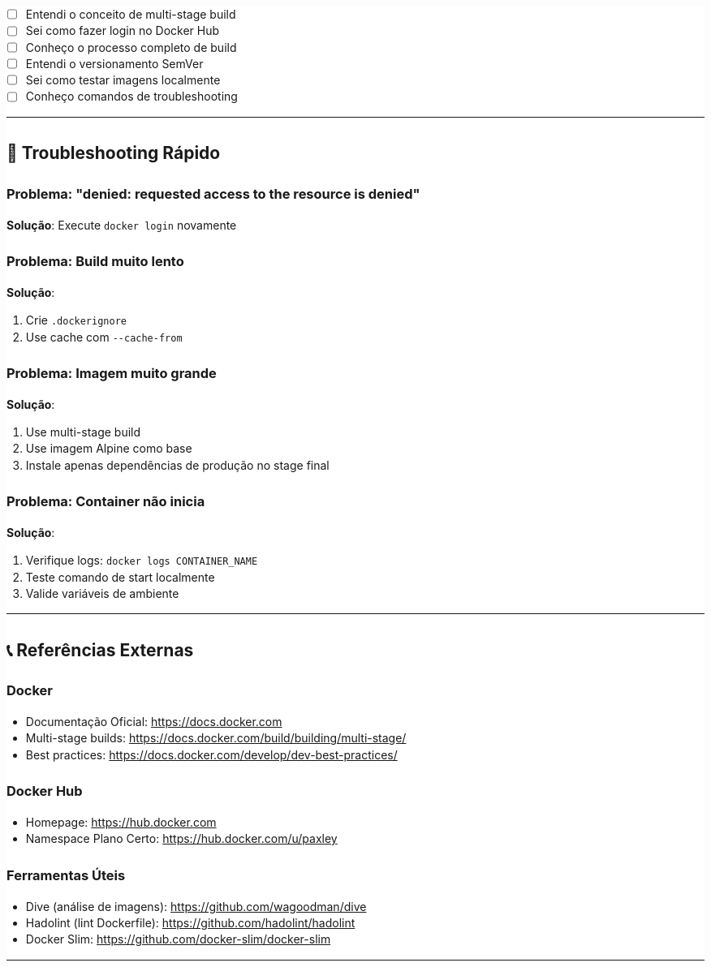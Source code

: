 - [ ] Entendi o conceito de multi-stage build
- [ ] Sei como fazer login no Docker Hub
- [ ] Conheço o processo completo de build
- [ ] Entendi o versionamento SemVer
- [ ] Sei como testar imagens localmente
- [ ] Conheço comandos de troubleshooting

---

## 🔧 Troubleshooting Rápido

### Problema: "denied: requested access to the resource is denied"
**Solução**: Execute `docker login` novamente

### Problema: Build muito lento
**Solução**:
1. Crie `.dockerignore`
2. Use cache com `--cache-from`

### Problema: Imagem muito grande
**Solução**:
1. Use multi-stage build
2. Use imagem Alpine como base
3. Instale apenas dependências de produção no stage final

### Problema: Container não inicia
**Solução**:
1. Verifique logs: `docker logs CONTAINER_NAME`
2. Teste comando de start localmente
3. Valide variáveis de ambiente

---

## 📞 Referências Externas

### Docker
- Documentação Oficial: https://docs.docker.com
- Multi-stage builds: https://docs.docker.com/build/building/multi-stage/
- Best practices: https://docs.docker.com/develop/dev-best-practices/

### Docker Hub
- Homepage: https://hub.docker.com
- Namespace Plano Certo: https://hub.docker.com/u/paxley

### Ferramentas Úteis
- Dive (análise de imagens): https://github.com/wagoodman/dive
- Hadolint (lint Dockerfile): https://github.com/hadolint/hadolint
- Docker Slim: https://github.com/docker-slim/docker-slim

---